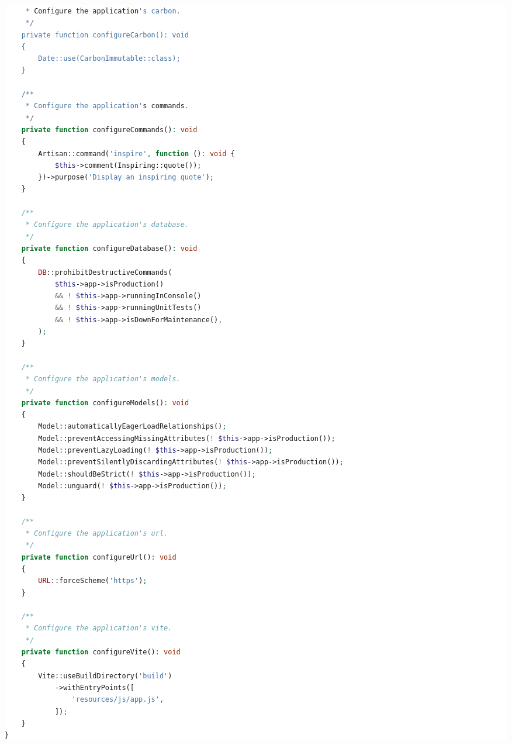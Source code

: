 ```php
     * Configure the application's carbon.
     */
    private function configureCarbon(): void
    {
        Date::use(CarbonImmutable::class);
    }

    /**
     * Configure the application's commands.
     */
    private function configureCommands(): void
    {
        Artisan::command('inspire', function (): void {
            $this->comment(Inspiring::quote());
        })->purpose('Display an inspiring quote');
    }

    /**
     * Configure the application's database.
     */
    private function configureDatabase(): void
    {
        DB::prohibitDestructiveCommands(
            $this->app->isProduction()
            && ! $this->app->runningInConsole()
            && ! $this->app->runningUnitTests()
            && ! $this->app->isDownForMaintenance(),
        );
    }

    /**
     * Configure the application's models.
     */
    private function configureModels(): void
    {
        Model::automaticallyEagerLoadRelationships();
        Model::preventAccessingMissingAttributes(! $this->app->isProduction());
        Model::preventLazyLoading(! $this->app->isProduction());
        Model::preventSilentlyDiscardingAttributes(! $this->app->isProduction());
        Model::shouldBeStrict(! $this->app->isProduction());
        Model::unguard(! $this->app->isProduction());
    }

    /**
     * Configure the application's url.
     */
    private function configureUrl(): void
    {
        URL::forceScheme('https');
    }

    /**
     * Configure the application's vite.
     */
    private function configureVite(): void
    {
        Vite::useBuildDirectory('build')
            ->withEntryPoints([
                'resources/js/app.js',
            ]);
    }
}
```